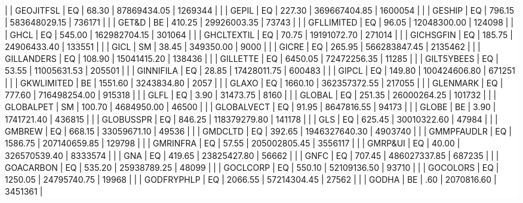 |  | GEOJITFSL | EQ | 68.30 | 87869434.05 | 1269344 |
|  | GEPIL | EQ | 227.30 | 369667404.85 | 1600054 |
|  | GESHIP | EQ | 796.15 | 583648029.15 | 736171 |
|  | GET&D | BE | 410.25 | 29926003.35 | 73743 |
|  | GFLLIMITED | EQ | 96.05 | 12048300.00 | 124098 |
|  | GHCL | EQ | 545.00 | 162982704.15 | 301064 |
|  | GHCLTEXTIL | EQ | 70.75 | 19191072.70 | 271014 |
|  | GICHSGFIN | EQ | 185.75 | 24906433.40 | 133551 |
|  | GICL | SM | 38.45 | 349350.00 | 9000 |
|  | GICRE | EQ | 265.95 | 566283847.45 | 2135462 |
|  | GILLANDERS | EQ | 108.90 | 15041415.20 | 138436 |
|  | GILLETTE | EQ | 6450.05 | 72472256.35 | 11285 |
|  | GILT5YBEES | EQ | 53.55 | 11005631.53 | 205501 |
|  | GINNIFILA | EQ | 28.85 | 17428011.75 | 600483 |
|  | GIPCL | EQ | 149.80 | 100424606.80 | 671251 |
|  | GKWLIMITED | BE | 1551.60 | 3243834.80 | 2057 |
|  | GLAXO | EQ | 1660.10 | 362357372.55 | 217055 |
|  | GLENMARK | EQ | 777.60 | 716498254.00 | 915318 |
|  | GLFL | EQ | 3.90 | 31473.75 | 8160 |
|  | GLOBAL | EQ | 251.35 | 26000264.25 | 101732 |
|  | GLOBALPET | SM | 100.70 | 4684950.00 | 46500 |
|  | GLOBALVECT | EQ | 91.95 | 8647816.55 | 94173 |
|  | GLOBE | BE | 3.90 | 1741721.40 | 436815 |
|  | GLOBUSSPR | EQ | 846.25 | 118379279.80 | 141178 |
|  | GLS | EQ | 625.45 | 30010322.60 | 47984 |
|  | GMBREW | EQ | 668.15 | 33059671.10 | 49536 |
|  | GMDCLTD | EQ | 392.65 | 1946327640.30 | 4903740 |
|  | GMMPFAUDLR | EQ | 1586.75 | 207140659.85 | 129798 |
|  | GMRINFRA | EQ | 57.55 | 205002805.45 | 3556117 |
|  | GMRP&UI | EQ | 40.00 | 326570539.40 | 8333574 |
|  | GNA | EQ | 419.65 | 23825427.80 | 56662 |
|  | GNFC | EQ | 707.45 | 486027337.85 | 687235 |
|  | GOACARBON | EQ | 535.20 | 25938789.25 | 48099 |
|  | GOCLCORP | EQ | 550.10 | 52109136.50 | 93710 |
|  | GOCOLORS | EQ | 1250.05 | 24795740.75 | 19968 |
|  | GODFRYPHLP | EQ | 2066.55 | 57214304.45 | 27562 |
|  | GODHA | BE | .60 | 2070816.60 | 3451361 |
